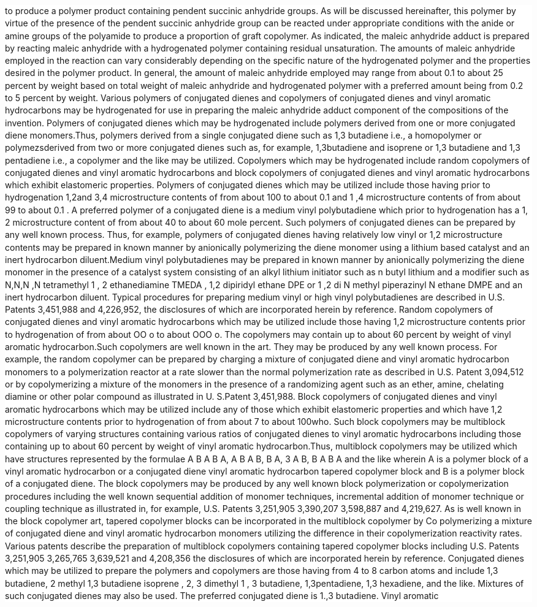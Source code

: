 to produce a polymer product containing pendent succinic anhydride groups. As will be discussed hereinafter, this polymer by virtue of the presence of the pendent succinic anhydride group can be reacted under appropriate conditions with the anide or amine groups of the polyamide to produce a proportion of graft copolymer. As indicated, the maleic anhydride adduct is prepared by reacting maleic anhydride with a hydrogenated polymer containing residual unsaturation. The amounts of maleic anhydride employed in the reaction can vary considerably depending on the specific nature of the hydrogenated polymer and the properties desired in the polymer product. In general, the amount of maleic anhydride employed may range from about 0.1 to about 25 percent by weight based on total weight of maleic anhydride and hydrogenated polymer with a preferred amount being from 0.2 to 5 percent by weight. Various polymers of conjugated dienes and copolymers of conjugated dienes and vinyl aromatic hydrocarbons may be hydrogenated for use in preparing the maleic anhydride adduct component of the compositions of the invention. Polymers of conjugated dienes which may be hydrogenated include polymers derived from one or more conjugated diene monomers.Thus, polymers derived from a single conjugated diene such as 1,3 butadiene i.e., a homopolymer or polymezsderived from two or more conjugated dienes such as, for example, 1,3butadiene and isoprene or 1,3 butadiene and 1,3 pentadiene i.e., a copolymer and the like may be utilized. Copolymers which may be hydrogenated include random copolymers of conjugated dienes and vinyl aromatic hydrocarbons and block copolymers of conjugated dienes and vinyl aromatic hydrocarbons which exhibit elastomeric properties. Polymers of conjugated dienes which may be utilized include those having prior to hydrogenation 1,2and 3,4 microstructure contents of from about 100 to about 0.1 and 1 ,4 microstructure contents of from about 99 to about 0.1 . A preferred polymer of a conjugated diene is a medium vinyl polybutadiene which prior to hydrogenation has a 1, 2 microstructure content of from about 40 to about 60 mole percent. Such polymers of conjugated dienes can be prepared by any well known process. Thus, for example, polymers of conjugated dienes having relatively low vinyl or 1,2 microstructure contents may be prepared in known manner by anionically polymerizing the diene monomer using a lithium based catalyst and an inert hydrocarbon diluent.Medium vinyl polybutadienes may be prepared in known manner by anionically polymerizing the diene monomer in the presence of a catalyst system consisting of an alkyl lithium initiator such as n butyl lithium and a modifier such as N,N,N ,N tetramethyl 1 , 2 ethanediamine TMEDA , 1,2 dipiridyl ethane DPE or 1 ,2 di N methyl piperazinyl N ethane DMPE and an inert hydrocarbon diluent. Typical procedures for preparing medium vinyl or high vinyl polybutadienes are described in U.S. Patents 3,451,988 and 4,226,952, the disclosures of which are incorporated herein by reference. Random copolymers of conjugated dienes and vinyl aromatic hydrocarbons which may be utilized include those having 1,2 microstructure contents prior to hydrogenation of from about OO o to about OOO o. The copolymers may contain up to about 60 percent by weight of vinyl aromatic hydrocarbon.Such copolymers are well known in the art. They may be produced by any well known process. For example, the random copolymer can be prepared by charging a mixture of conjugated diene and vinyl aromatic hydrocarbon monomers to a polymerization reactor at a rate slower than the normal polymerization rate as described in U.S. Patent 3,094,512 or by copolymerizing a mixture of the monomers in the presence of a randomizing agent such as an ether, amine, chelating diamine or other polar compound as illustrated in U. S.Patent 3,451,988. Block copolymers of conjugated dienes and vinyl aromatic hydrocarbons which may be utilized include any of those which exhibit elastomeric properties and which have 1,2 microstructure contents prior to hydrogenation of from about 7 to about 100who. Such block copolymers may be multiblock copolymers of varying structures containing various ratios of conjugated dienes to vinyl aromatic hydrocarbons including those containing up to about 60 percent by weight of vinyl aromatic hydrocarbon.Thus, multiblock copolymers may be utilized which have structures represented by the formulae A B A B A, A B A B, B A, 3 A B, B A B A and the like wherein A is a polymer block of a vinyl aromatic hydrocarbon or a conjugated diene vinyl aromatic hydrocarbon tapered copolymer block and B is a polymer block of a conjugated diene. The block copolymers may be produced by any well known block polymerization or copolymerization procedures including the well known sequential addition of monomer techniques, incremental addition of monomer technique or coupling technique as illustrated in, for example, U.S. Patents 3,251,905 3,390,207 3,598,887 and 4,219,627. As is well known in the block copolymer art, tapered copolymer blocks can be incorporated in the multiblock copolymer by Co polymerizing a mixture of conjugated diene and vinyl aromatic hydrocarbon monomers utilizing the difference in their copolymerization reactivity rates. Various patents describe the preparation of multiblock copolymers containing tapered copolymer blocks including U.S. Patents 3,251,905 3,265,765 3,639,521 and 4,208,356 the disclosures of which are incorporated herein by reference. Conjugated dienes which may be utilized to prepare the polymers and copolymers are those having from 4 to 8 carbon atoms and include 1,3 butadiene, 2 methyl 1,3 butadiene isoprene , 2, 3 dimethyl 1 , 3 butadiene, 1,3pentadiene, 1,3 hexadiene, and the like. Mixtures of such conjugated dienes may also be used. The preferred conjugated diene is 1.,3 butadiene. Vinyl aromatic